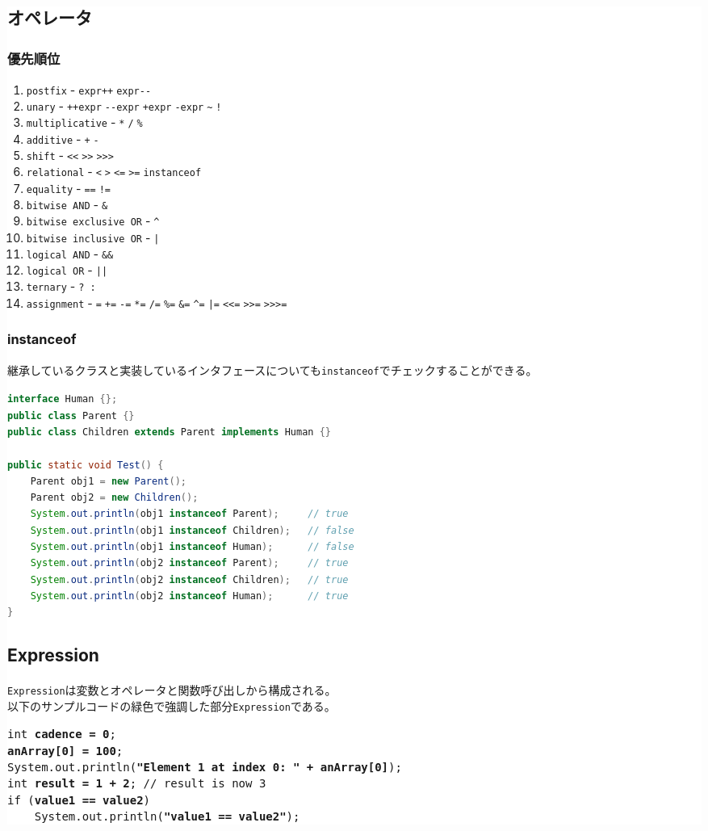 ## オペレータ

### 優先順位

1. `postfix` - `expr++` `expr--`
1. `unary` - `++expr` `--expr` `+expr` `-expr` `~` `!`
1. `multiplicative` - `*` `/` `%`
1. `additive` - `+` `-`
1. `shift` - `<<` `>>` `>>>`
1. `relational` - `<` `>` `<=` `>=` `instanceof`
1. `equality` - `==` `!=`
1. `bitwise AND` - `&`
1. `bitwise exclusive OR` - `^`
1. `bitwise inclusive OR` - `|`
1. `logical AND` - `&&`
1. `logical OR` - `||`
1. `ternary` - `? :`
1. `assignment` - `=` `+=` `-=` `*=` `/=` `%=` `&=` `^=` `|=` `<<=` `>>=` `>>>=`

### instanceof  
継承しているクラスと実装しているインタフェースについても`instanceof`でチェックすることができる。  

```java
interface Human {};
public class Parent {}
public class Children extends Parent implements Human {}

public static void Test() {
    Parent obj1 = new Parent();
    Parent obj2 = new Children();
    System.out.println(obj1 instanceof Parent);     // true
    System.out.println(obj1 instanceof Children);   // false
    System.out.println(obj1 instanceof Human);      // false
    System.out.println(obj2 instanceof Parent);     // true
    System.out.println(obj2 instanceof Children);   // true
    System.out.println(obj2 instanceof Human);      // true
}
```

## Expression
`Expression`は変数とオペレータと関数呼び出しから構成される。  
以下のサンプルコードの緑色で強調した部分`Expression`である。

<pre>
int <strong>cadence = 0</strong>;
<strong>anArray[0] = 100</strong>;
System.out.println(<strong>"Element 1 at index 0: " + anArray[0]</strong>);
int <strong>result = 1 + 2</strong>; // result is now 3
if (<strong>value1 == value2</strong>) 
    System.out.println(<strong>"value1 == value2"</strong>);
</pre>
